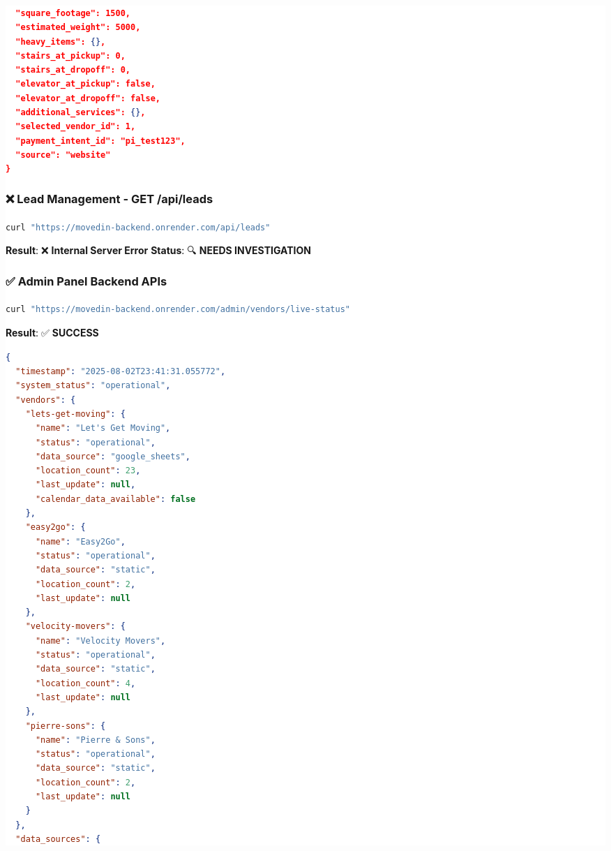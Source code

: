 ```json
  "square_footage": 1500,
  "estimated_weight": 5000,
  "heavy_items": {},
  "stairs_at_pickup": 0,
  "stairs_at_dropoff": 0,
  "elevator_at_pickup": false,
  "elevator_at_dropoff": false,
  "additional_services": {},
  "selected_vendor_id": 1,
  "payment_intent_id": "pi_test123",
  "source": "website"
}
```

### **❌ Lead Management - GET /api/leads**
```bash
curl "https://movedin-backend.onrender.com/api/leads"
```

**Result**: ❌ **Internal Server Error**
**Status**: 🔍 **NEEDS INVESTIGATION**

### **✅ Admin Panel Backend APIs**
```bash
curl "https://movedin-backend.onrender.com/admin/vendors/live-status"
```

**Result**: ✅ **SUCCESS**
```json
{
  "timestamp": "2025-08-02T23:41:31.055772",
  "system_status": "operational",
  "vendors": {
    "lets-get-moving": {
      "name": "Let's Get Moving",
      "status": "operational",
      "data_source": "google_sheets",
      "location_count": 23,
      "last_update": null,
      "calendar_data_available": false
    },
    "easy2go": {
      "name": "Easy2Go",
      "status": "operational",
      "data_source": "static",
      "location_count": 2,
      "last_update": null
    },
    "velocity-movers": {
      "name": "Velocity Movers",
      "status": "operational",
      "data_source": "static",
      "location_count": 4,
      "last_update": null
    },
    "pierre-sons": {
      "name": "Pierre & Sons",
      "status": "operational",
      "data_source": "static",
      "location_count": 2,
      "last_update": null
    }
  },
  "data_sources": {
```